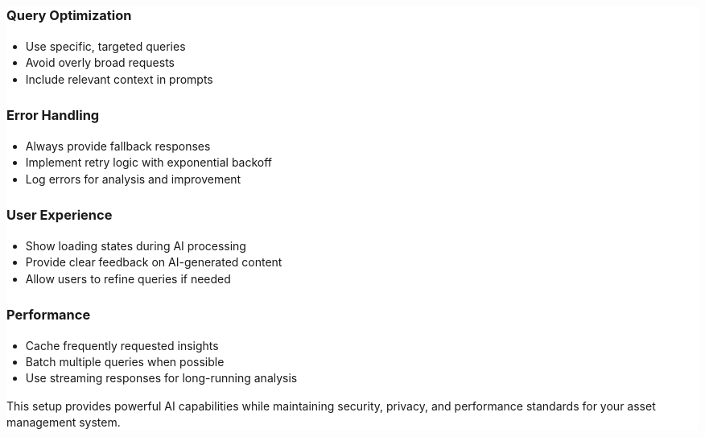 ### Query Optimization

- Use specific, targeted queries
- Avoid overly broad requests
- Include relevant context in prompts

### Error Handling

- Always provide fallback responses
- Implement retry logic with exponential backoff
- Log errors for analysis and improvement

### User Experience

- Show loading states during AI processing
- Provide clear feedback on AI-generated content
- Allow users to refine queries if needed

### Performance

- Cache frequently requested insights
- Batch multiple queries when possible
- Use streaming responses for long-running analysis

This setup provides powerful AI capabilities while maintaining security, privacy, and performance standards for your asset management system.
